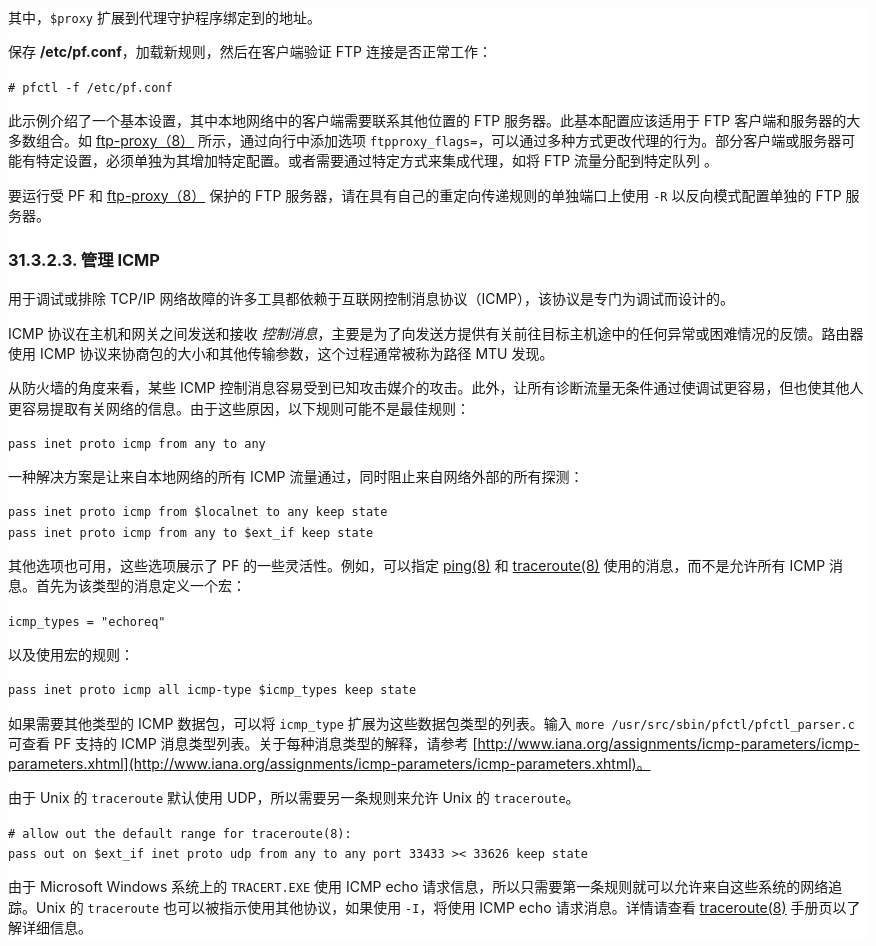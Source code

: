 其中，`$proxy` 扩展到代理守护程序绑定到的地址。

保存 **/etc/pf.conf**，加载新规则，然后在客户端验证 FTP 连接是否正常工作：

```
# pfctl -f /etc/pf.conf
```

此示例介绍了一个基本设置，其中本地网络中的客户端需要联系其他位置的 FTP 服务器。此基本配置应该适用于 FTP 客户端和服务器的大多数组合。如 [ftp-proxy（8）](https://www.freebsd.org/cgi/man.cgi?query=ftp-proxy\&sektion=8\&format=html) 所示，通过向行中添加选项 `ftpproxy_flags=`，可以通过多种方式更改代理的行为。部分客户端或服务器可能有特定设置，必须单独为其增加特定配置。或者需要通过特定方式来集成代理，如将 FTP 流量分配到特定队列 。

要运行受 PF 和 [ftp-proxy（8）](https://www.freebsd.org/cgi/man.cgi?query=ftp-proxy\&sektion=8\&format=html) 保护的 FTP 服务器，请在具有自己的重定向传递规则的单独端口上使用 `-R` 以反向模式配置单独的 FTP 服务器。

### 31.3.2.3. 管理 ICMP

用于调试或排除 TCP/IP 网络故障的许多工具都依赖于互联网控制消息协议（ICMP），该协议是专门为调试而设计的。

ICMP 协议在主机和网关之间发送和接收 _控制消息_，主要是为了向发送方提供有关前往目标主机途中的任何异常或困难情况的反馈。路由器使用 ICMP 协议来协商包的大小和其他传输参数，这个过程通常被称为路径 MTU 发现。

从防火墙的角度来看，某些 ICMP 控制消息容易受到已知攻击媒介的攻击。此外，让所有诊断流量无条件通过使调试更容易，但也使其他人更容易提取有关网络的信息。由于这些原因，以下规则可能不是最佳规则：

```
pass inet proto icmp from any to any
```

一种解决方案是让来自本地网络的所有 ICMP 流量通过，同时阻止来自网络外部的所有探测：

```
pass inet proto icmp from $localnet to any keep state
pass inet proto icmp from any to $ext_if keep state
```

其他选项也可用，这些选项展示了 PF 的一些灵活性。例如，可以指定 [ping(8)](https://www.freebsd.org/cgi/man.cgi?query=ping\&sektion=8\&format=html) 和 [traceroute(8)](https://www.freebsd.org/cgi/man.cgi?query=traceroute\&sektion=8\&format=html) 使用的消息，而不是允许所有 ICMP 消息。首先为该类型的消息定义一个宏：

```
icmp_types = "echoreq"
```

以及使用宏的规则：

```
pass inet proto icmp all icmp-type $icmp_types keep state
```

如果需要其他类型的 ICMP 数据包，可以将 `icmp_type` 扩展为这些数据包类型的列表。输入 `more /usr/src/sbin/pfctl/pfctl_parser.c` 可查看 PF 支持的 ICMP 消息类型列表。关于每种消息类型的解释，请参考 [http://www.iana.org/assignments/icmp-parameters/icmp-parameters.xhtml](http://www.iana.org/assignments/icmp-parameters/icmp-parameters.xhtml)。

由于 Unix 的 `traceroute` 默认使用 UDP，所以需要另一条规则来允许 Unix 的 `traceroute`。

```
# allow out the default range for traceroute(8):
pass out on $ext_if inet proto udp from any to any port 33433 >< 33626 keep state
```

由于 Microsoft Windows 系统上的 `TRACERT.EXE` 使用 ICMP echo 请求信息，所以只需要第一条规则就可以允许来自这些系统的网络追踪。Unix 的 `traceroute` 也可以被指示使用其他协议，如果使用 `-I`，将使用 ICMP echo 请求消息。详情请查看 [traceroute(8)](https://www.freebsd.org/cgi/man.cgi?query=traceroute\&sektion=8\&format=html) 手册页以了解详细信息。
